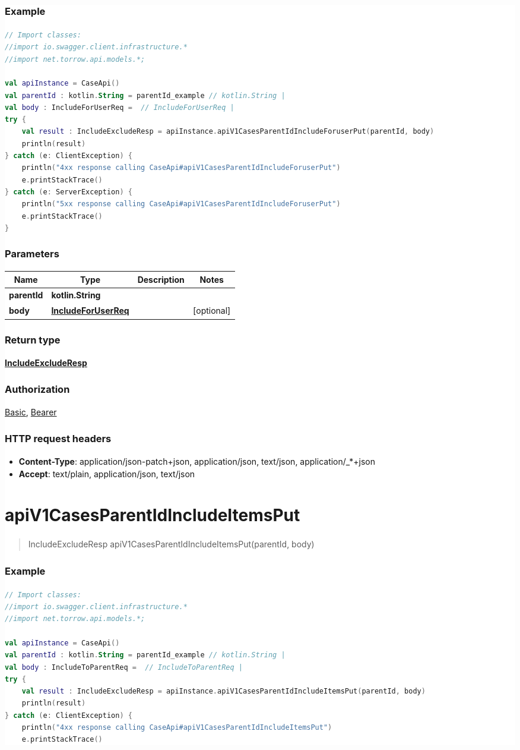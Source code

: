 

### Example
```kotlin
// Import classes:
//import io.swagger.client.infrastructure.*
//import net.torrow.api.models.*;

val apiInstance = CaseApi()
val parentId : kotlin.String = parentId_example // kotlin.String | 
val body : IncludeForUserReq =  // IncludeForUserReq | 
try {
    val result : IncludeExcludeResp = apiInstance.apiV1CasesParentIdIncludeForuserPut(parentId, body)
    println(result)
} catch (e: ClientException) {
    println("4xx response calling CaseApi#apiV1CasesParentIdIncludeForuserPut")
    e.printStackTrace()
} catch (e: ServerException) {
    println("5xx response calling CaseApi#apiV1CasesParentIdIncludeForuserPut")
    e.printStackTrace()
}
```

### Parameters

Name | Type | Description  | Notes
------------- | ------------- | ------------- | -------------
 **parentId** | **kotlin.String**|  |
 **body** | [**IncludeForUserReq**](IncludeForUserReq.md)|  | [optional]

### Return type

[**IncludeExcludeResp**](IncludeExcludeResp.md)

### Authorization

[Basic](../README.md#Basic), [Bearer](../README.md#Bearer)

### HTTP request headers

 - **Content-Type**: application/json-patch+json, application/json, text/json, application/_*+json
 - **Accept**: text/plain, application/json, text/json

<a name="apiV1CasesParentIdIncludeItemsPut"></a>
# **apiV1CasesParentIdIncludeItemsPut**
> IncludeExcludeResp apiV1CasesParentIdIncludeItemsPut(parentId, body)



### Example
```kotlin
// Import classes:
//import io.swagger.client.infrastructure.*
//import net.torrow.api.models.*;

val apiInstance = CaseApi()
val parentId : kotlin.String = parentId_example // kotlin.String | 
val body : IncludeToParentReq =  // IncludeToParentReq | 
try {
    val result : IncludeExcludeResp = apiInstance.apiV1CasesParentIdIncludeItemsPut(parentId, body)
    println(result)
} catch (e: ClientException) {
    println("4xx response calling CaseApi#apiV1CasesParentIdIncludeItemsPut")
    e.printStackTrace()
```
